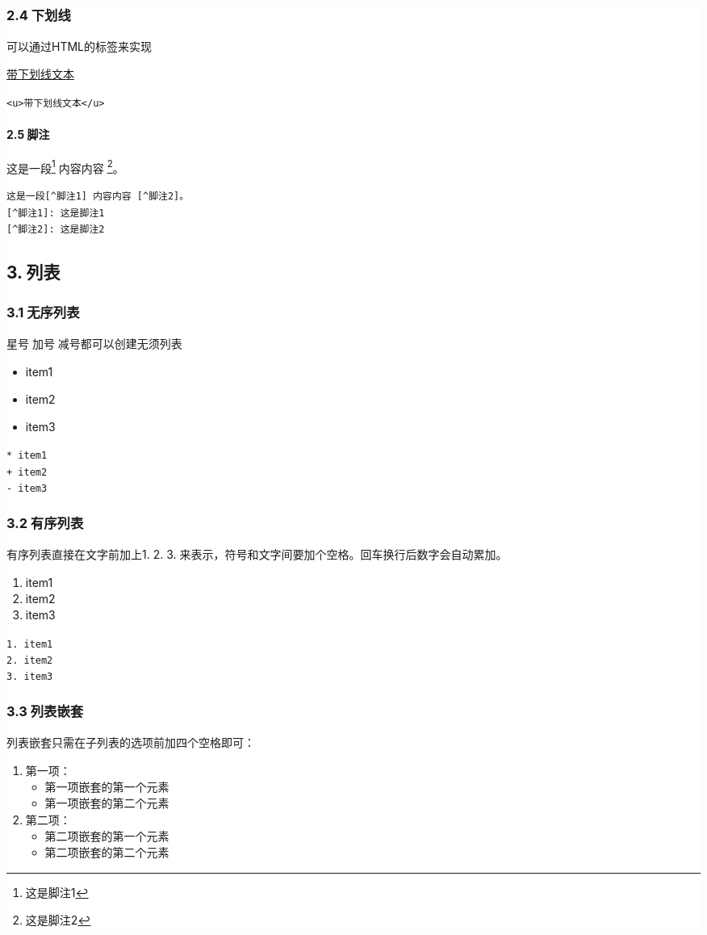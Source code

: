 ### 2.4 下划线

可以通过HTML的标签来实现

<u>带下划线文本</u>

```
<u>带下划线文本</u>
```
#### 2.5 脚注

这是一段[^脚注1] 内容内容 [^脚注2]。
[^脚注1]: 这是脚注1
[^脚注2]: 这是脚注2

```
这是一段[^脚注1] 内容内容 [^脚注2]。
[^脚注1]: 这是脚注1
[^脚注2]: 这是脚注2
```
## 3. 列表

### 3.1 无序列表 
 星号 加号 减号都可以创建无须列表

* item1 
+ item2 
- item3 

```
* item1 
+ item2 
- item3 
```

### 3.2 有序列表 

有序列表直接在文字前加上1. 2. 3. 来表示，符号和文字间要加个空格。回车换行后数字会自动累加。

1. item1
2. item2
3. item3

```
1. item1
2. item2
3. item3
```

### 3.3 列表嵌套
列表嵌套只需在子列表的选项前加四个空格即可：

1. 第一项：
    - 第一项嵌套的第一个元素
    - 第一项嵌套的第二个元素
2. 第二项：
    - 第二项嵌套的第一个元素
    - 第二项嵌套的第二个元素


[1]: http://www.baidu.com
[markdown]: http://www.markdown.com
[1]: http://www.baidu.com
[markdown]: http://www.markdown.com